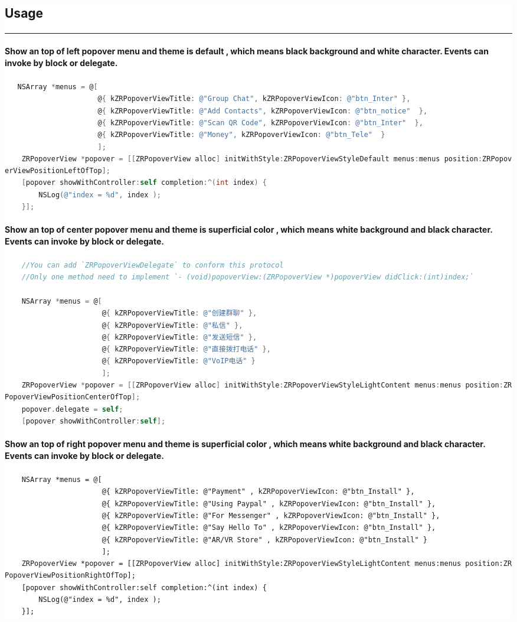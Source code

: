 ## Usage
----------------------------------

#### Show an top of left popover menu and theme is default , which means black background and white character.   Events can invoke by block or delegate.
```objective-c
   NSArray *menus = @[
                      @{ kZRPopoverViewTitle: @"Group Chat", kZRPopoverViewIcon: @"btn_Inter" },
                      @{ kZRPopoverViewTitle: @"Add Contacts", kZRPopoverViewIcon: @"btn_notice"  },
                      @{ kZRPopoverViewTitle: @"Scan QR Code", kZRPopoverViewIcon: @"btn_Inter"  },
                      @{ kZRPopoverViewTitle: @"Money", kZRPopoverViewIcon: @"btn_Tele"  }
                      ];
    ZRPopoverView *popover = [[ZRPopoverView alloc] initWithStyle:ZRPopoverViewStyleDefault menus:menus position:ZRPopoverViewPositionLeftOfTop];
    [popover showWithController:self completion:^(int index) {
        NSLog(@"index = %d", index );
    }];
```

#### Show an top of center popover menu and theme is superficial color , which means white background and black character.  Events can invoke by block or delegate.
```objective-c
    //You can add `ZRPopoverViewDelegate` to conform this protocol
    //Only one method need to implement `- (void)popoverView:(ZRPopoverView *)popoverView didClick:(int)index;`

    NSArray *menus = @[
                       @{ kZRPopoverViewTitle: @"创建群聊" },
                       @{ kZRPopoverViewTitle: @"私信" },
                       @{ kZRPopoverViewTitle: @"发送短信" },
                       @{ kZRPopoverViewTitle: @"直接拨打电话" },
                       @{ kZRPopoverViewTitle: @"VoIP电话" }
                       ];
    ZRPopoverView *popover = [[ZRPopoverView alloc] initWithStyle:ZRPopoverViewStyleLightContent menus:menus position:ZRPopoverViewPositionCenterOfTop];
    popover.delegate = self;
    [popover showWithController:self];
```

#### Show an top of right popover menu and theme is superficial color , which means white background and black character. Events can invoke by block or delegate.
```
    NSArray *menus = @[
                       @{ kZRPopoverViewTitle: @"Payment" , kZRPopoverViewIcon: @"btn_Install" },
                       @{ kZRPopoverViewTitle: @"Using Paypal" , kZRPopoverViewIcon: @"btn_Install" },
                       @{ kZRPopoverViewTitle: @"For Messenger" , kZRPopoverViewIcon: @"btn_Install" },
                       @{ kZRPopoverViewTitle: @"Say Hello To" , kZRPopoverViewIcon: @"btn_Install" },
                       @{ kZRPopoverViewTitle: @"AR/VR Store" , kZRPopoverViewIcon: @"btn_Install" }
                       ];
    ZRPopoverView *popover = [[ZRPopoverView alloc] initWithStyle:ZRPopoverViewStyleLightContent menus:menus position:ZRPopoverViewPositionRightOfTop];
    [popover showWithController:self completion:^(int index) {
        NSLog(@"index = %d", index );
    }];
```
